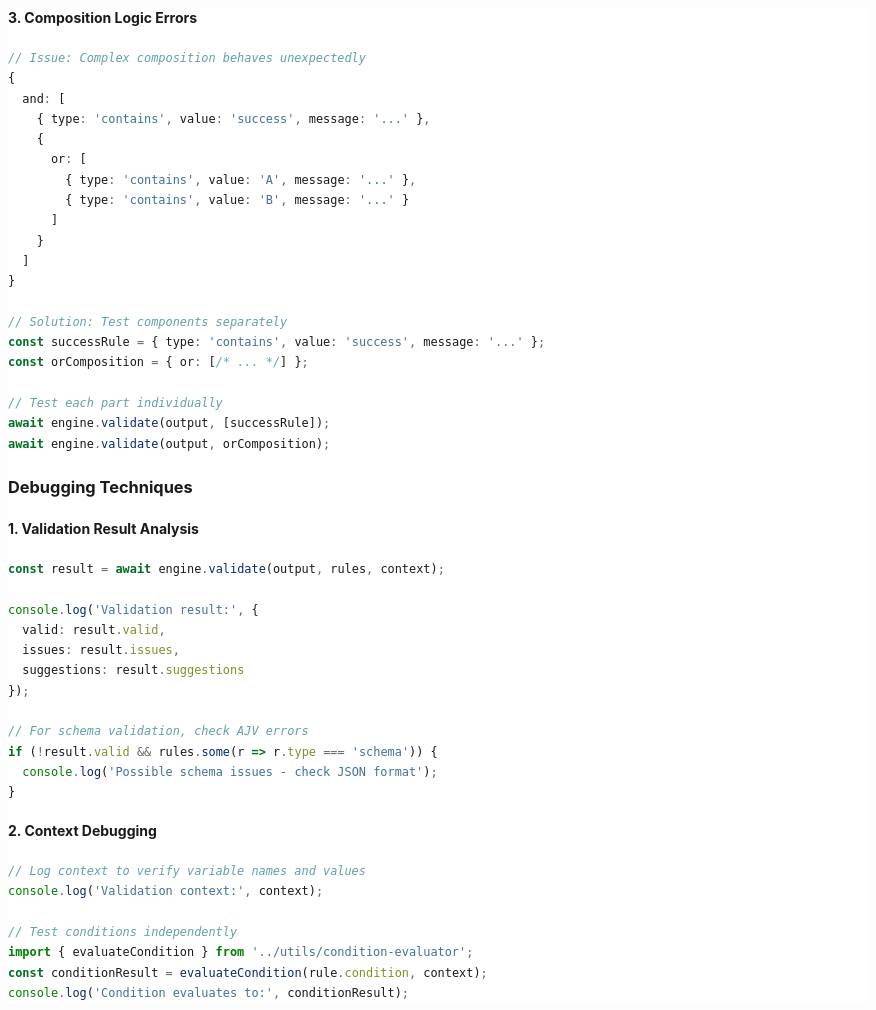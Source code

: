 
#### 3. Composition Logic Errors
```typescript
// Issue: Complex composition behaves unexpectedly
{
  and: [
    { type: 'contains', value: 'success', message: '...' },
    {
      or: [
        { type: 'contains', value: 'A', message: '...' },
        { type: 'contains', value: 'B', message: '...' }
      ]
    }
  ]
}

// Solution: Test components separately
const successRule = { type: 'contains', value: 'success', message: '...' };
const orComposition = { or: [/* ... */] };

// Test each part individually
await engine.validate(output, [successRule]);
await engine.validate(output, orComposition);
```

### Debugging Techniques

#### 1. Validation Result Analysis
```typescript
const result = await engine.validate(output, rules, context);

console.log('Validation result:', {
  valid: result.valid,
  issues: result.issues,
  suggestions: result.suggestions
});

// For schema validation, check AJV errors
if (!result.valid && rules.some(r => r.type === 'schema')) {
  console.log('Possible schema issues - check JSON format');
}
```

#### 2. Context Debugging
```typescript
// Log context to verify variable names and values
console.log('Validation context:', context);

// Test conditions independently
import { evaluateCondition } from '../utils/condition-evaluator';
const conditionResult = evaluateCondition(rule.condition, context);
console.log('Condition evaluates to:', conditionResult);
```
